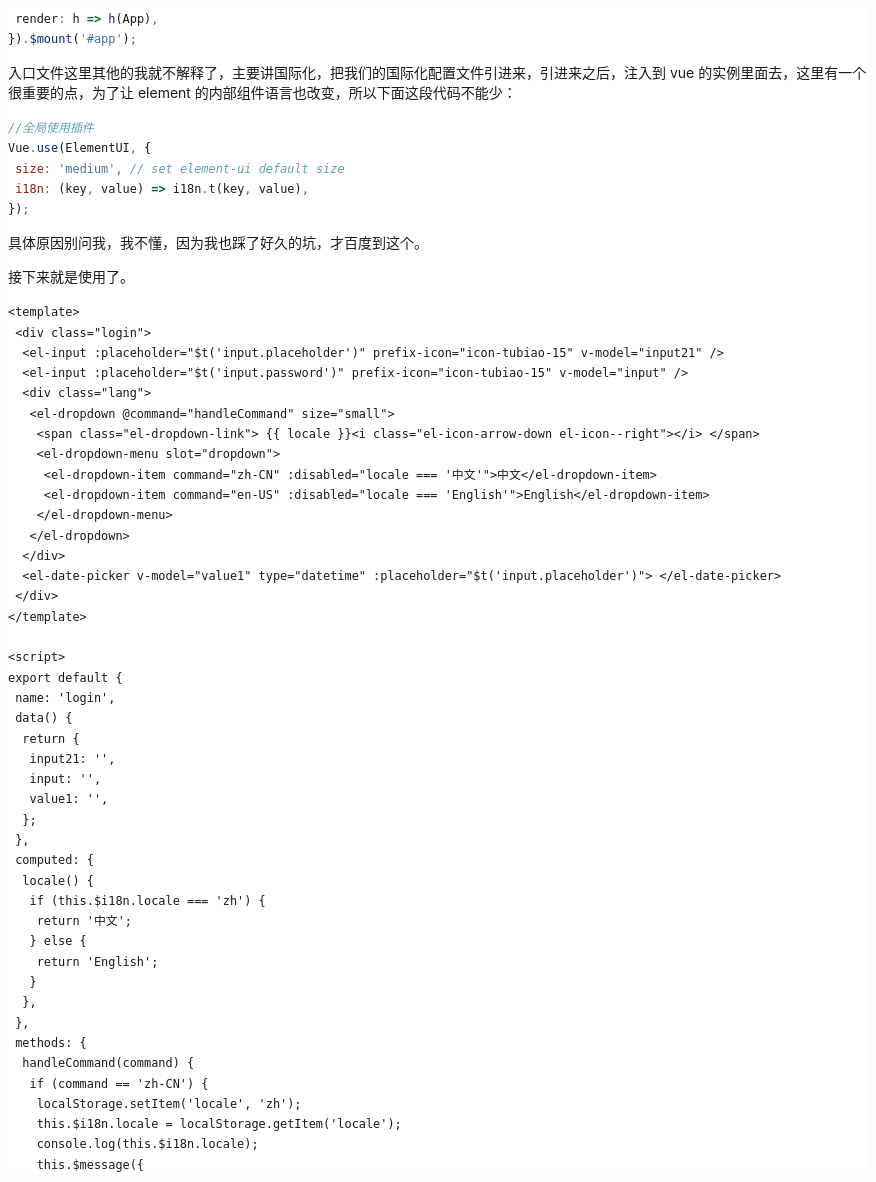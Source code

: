 ```javascript
 render: h => h(App),
}).$mount('#app');
```

入口文件这里其他的我就不解释了，主要讲国际化，把我们的国际化配置文件引进来，引进来之后，注入到 vue 的实例里面去，这里有一个很重要的点，为了让 element 的内部组件语言也改变，所以下面这段代码不能少：

```javascript
//全局使用插件
Vue.use(ElementUI, {
 size: 'medium', // set element-ui default size
 i18n: (key, value) => i18n.t(key, value),
});
```

具体原因别问我，我不懂，因为我也踩了好久的坑，才百度到这个。

接下来就是使用了。

```vue
<template>
 <div class="login">
  <el-input :placeholder="$t('input.placeholder')" prefix-icon="icon-tubiao-15" v-model="input21" />
  <el-input :placeholder="$t('input.password')" prefix-icon="icon-tubiao-15" v-model="input" />
  <div class="lang">
   <el-dropdown @command="handleCommand" size="small">
    <span class="el-dropdown-link"> {{ locale }}<i class="el-icon-arrow-down el-icon--right"></i> </span>
    <el-dropdown-menu slot="dropdown">
     <el-dropdown-item command="zh-CN" :disabled="locale === '中文'">中文</el-dropdown-item>
     <el-dropdown-item command="en-US" :disabled="locale === 'English'">English</el-dropdown-item>
    </el-dropdown-menu>
   </el-dropdown>
  </div>
  <el-date-picker v-model="value1" type="datetime" :placeholder="$t('input.placeholder')"> </el-date-picker>
 </div>
</template>

<script>
export default {
 name: 'login',
 data() {
  return {
   input21: '',
   input: '',
   value1: '',
  };
 },
 computed: {
  locale() {
   if (this.$i18n.locale === 'zh') {
    return '中文';
   } else {
    return 'English';
   }
  },
 },
 methods: {
  handleCommand(command) {
   if (command == 'zh-CN') {
    localStorage.setItem('locale', 'zh');
    this.$i18n.locale = localStorage.getItem('locale');
    console.log(this.$i18n.locale);
    this.$message({
```